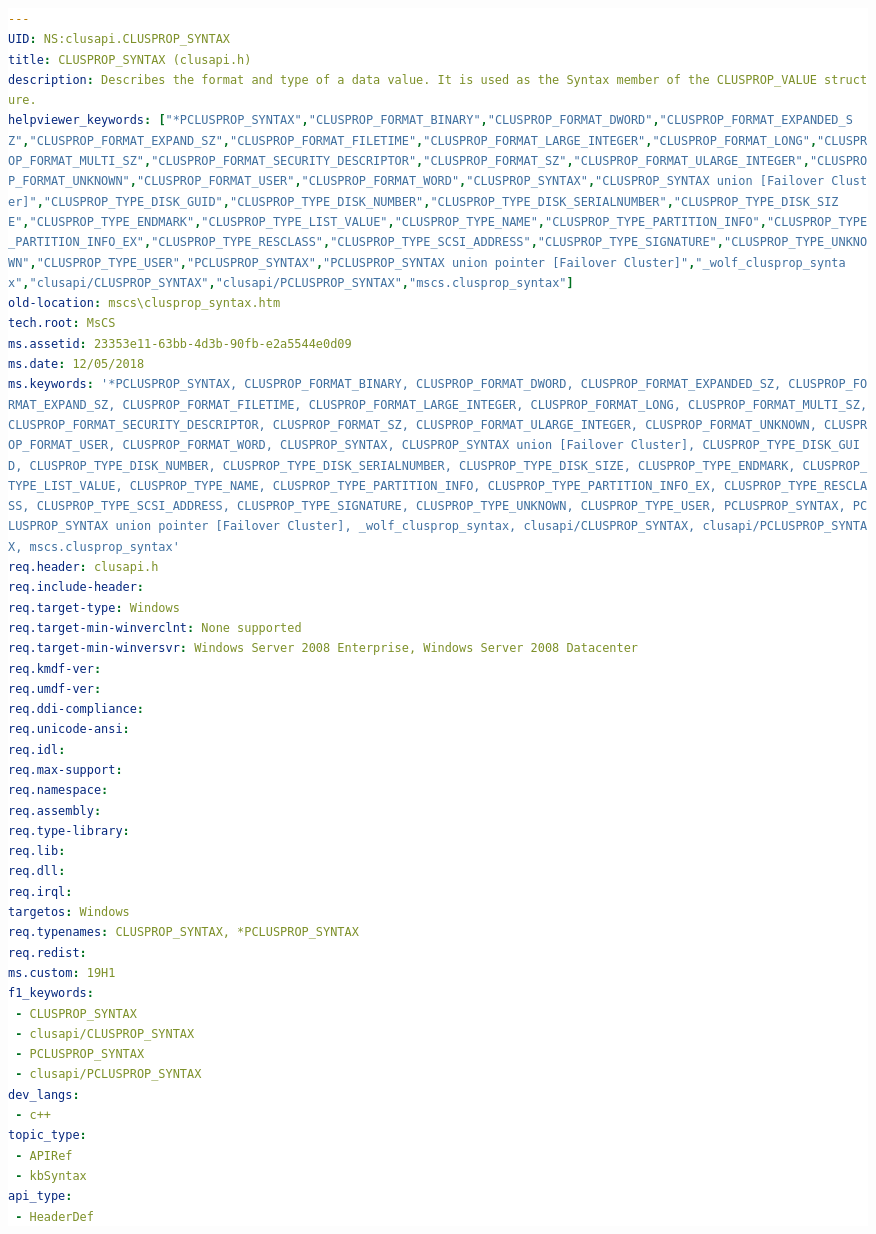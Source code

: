 ```yaml
---
UID: NS:clusapi.CLUSPROP_SYNTAX
title: CLUSPROP_SYNTAX (clusapi.h)
description: Describes the format and type of a data value. It is used as the Syntax member of the CLUSPROP_VALUE structure.
helpviewer_keywords: ["*PCLUSPROP_SYNTAX","CLUSPROP_FORMAT_BINARY","CLUSPROP_FORMAT_DWORD","CLUSPROP_FORMAT_EXPANDED_SZ","CLUSPROP_FORMAT_EXPAND_SZ","CLUSPROP_FORMAT_FILETIME","CLUSPROP_FORMAT_LARGE_INTEGER","CLUSPROP_FORMAT_LONG","CLUSPROP_FORMAT_MULTI_SZ","CLUSPROP_FORMAT_SECURITY_DESCRIPTOR","CLUSPROP_FORMAT_SZ","CLUSPROP_FORMAT_ULARGE_INTEGER","CLUSPROP_FORMAT_UNKNOWN","CLUSPROP_FORMAT_USER","CLUSPROP_FORMAT_WORD","CLUSPROP_SYNTAX","CLUSPROP_SYNTAX union [Failover Cluster]","CLUSPROP_TYPE_DISK_GUID","CLUSPROP_TYPE_DISK_NUMBER","CLUSPROP_TYPE_DISK_SERIALNUMBER","CLUSPROP_TYPE_DISK_SIZE","CLUSPROP_TYPE_ENDMARK","CLUSPROP_TYPE_LIST_VALUE","CLUSPROP_TYPE_NAME","CLUSPROP_TYPE_PARTITION_INFO","CLUSPROP_TYPE_PARTITION_INFO_EX","CLUSPROP_TYPE_RESCLASS","CLUSPROP_TYPE_SCSI_ADDRESS","CLUSPROP_TYPE_SIGNATURE","CLUSPROP_TYPE_UNKNOWN","CLUSPROP_TYPE_USER","PCLUSPROP_SYNTAX","PCLUSPROP_SYNTAX union pointer [Failover Cluster]","_wolf_clusprop_syntax","clusapi/CLUSPROP_SYNTAX","clusapi/PCLUSPROP_SYNTAX","mscs.clusprop_syntax"]
old-location: mscs\clusprop_syntax.htm
tech.root: MsCS
ms.assetid: 23353e11-63bb-4d3b-90fb-e2a5544e0d09
ms.date: 12/05/2018
ms.keywords: '*PCLUSPROP_SYNTAX, CLUSPROP_FORMAT_BINARY, CLUSPROP_FORMAT_DWORD, CLUSPROP_FORMAT_EXPANDED_SZ, CLUSPROP_FORMAT_EXPAND_SZ, CLUSPROP_FORMAT_FILETIME, CLUSPROP_FORMAT_LARGE_INTEGER, CLUSPROP_FORMAT_LONG, CLUSPROP_FORMAT_MULTI_SZ, CLUSPROP_FORMAT_SECURITY_DESCRIPTOR, CLUSPROP_FORMAT_SZ, CLUSPROP_FORMAT_ULARGE_INTEGER, CLUSPROP_FORMAT_UNKNOWN, CLUSPROP_FORMAT_USER, CLUSPROP_FORMAT_WORD, CLUSPROP_SYNTAX, CLUSPROP_SYNTAX union [Failover Cluster], CLUSPROP_TYPE_DISK_GUID, CLUSPROP_TYPE_DISK_NUMBER, CLUSPROP_TYPE_DISK_SERIALNUMBER, CLUSPROP_TYPE_DISK_SIZE, CLUSPROP_TYPE_ENDMARK, CLUSPROP_TYPE_LIST_VALUE, CLUSPROP_TYPE_NAME, CLUSPROP_TYPE_PARTITION_INFO, CLUSPROP_TYPE_PARTITION_INFO_EX, CLUSPROP_TYPE_RESCLASS, CLUSPROP_TYPE_SCSI_ADDRESS, CLUSPROP_TYPE_SIGNATURE, CLUSPROP_TYPE_UNKNOWN, CLUSPROP_TYPE_USER, PCLUSPROP_SYNTAX, PCLUSPROP_SYNTAX union pointer [Failover Cluster], _wolf_clusprop_syntax, clusapi/CLUSPROP_SYNTAX, clusapi/PCLUSPROP_SYNTAX, mscs.clusprop_syntax'
req.header: clusapi.h
req.include-header: 
req.target-type: Windows
req.target-min-winverclnt: None supported
req.target-min-winversvr: Windows Server 2008 Enterprise, Windows Server 2008 Datacenter
req.kmdf-ver: 
req.umdf-ver: 
req.ddi-compliance: 
req.unicode-ansi: 
req.idl: 
req.max-support: 
req.namespace: 
req.assembly: 
req.type-library: 
req.lib: 
req.dll: 
req.irql: 
targetos: Windows
req.typenames: CLUSPROP_SYNTAX, *PCLUSPROP_SYNTAX
req.redist: 
ms.custom: 19H1
f1_keywords:
 - CLUSPROP_SYNTAX
 - clusapi/CLUSPROP_SYNTAX
 - PCLUSPROP_SYNTAX
 - clusapi/PCLUSPROP_SYNTAX
dev_langs:
 - c++
topic_type:
 - APIRef
 - kbSyntax
api_type:
 - HeaderDef
```